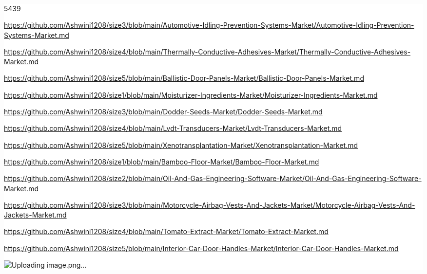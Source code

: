 5439</p><p><a href="https://github.com/Ashwini1208/size3/blob/main/Automotive-Idling-Prevention-Systems-Market/Automotive-Idling-Prevention-Systems-Market.md">https://github.com/Ashwini1208/size3/blob/main/Automotive-Idling-Prevention-Systems-Market/Automotive-Idling-Prevention-Systems-Market.md</a></p><p><a href="https://github.com/Ashwini1208/size4/blob/main/Thermally-Conductive-Adhesives-Market/Thermally-Conductive-Adhesives-Market.md">https://github.com/Ashwini1208/size4/blob/main/Thermally-Conductive-Adhesives-Market/Thermally-Conductive-Adhesives-Market.md</a></p><p><a href="https://github.com/Ashwini1208/size5/blob/main/Ballistic-Door-Panels-Market/Ballistic-Door-Panels-Market.md">https://github.com/Ashwini1208/size5/blob/main/Ballistic-Door-Panels-Market/Ballistic-Door-Panels-Market.md</a></p><p><a href="https://github.com/Ashwini1208/size1/blob/main/Moisturizer-Ingredients-Market/Moisturizer-Ingredients-Market.md">https://github.com/Ashwini1208/size1/blob/main/Moisturizer-Ingredients-Market/Moisturizer-Ingredients-Market.md</a></p><p><a href="https://github.com/Ashwini1208/size3/blob/main/Dodder-Seeds-Market/Dodder-Seeds-Market.md">https://github.com/Ashwini1208/size3/blob/main/Dodder-Seeds-Market/Dodder-Seeds-Market.md</a></p><p><a href="https://github.com/Ashwini1208/size4/blob/main/Lvdt-Transducers-Market/Lvdt-Transducers-Market.md">https://github.com/Ashwini1208/size4/blob/main/Lvdt-Transducers-Market/Lvdt-Transducers-Market.md</a></p><p><a href="https://github.com/Ashwini1208/size5/blob/main/Xenotransplantation-Market/Xenotransplantation-Market.md">https://github.com/Ashwini1208/size5/blob/main/Xenotransplantation-Market/Xenotransplantation-Market.md</a></p><p><a href="https://github.com/Ashwini1208/size1/blob/main/Bamboo-Floor-Market/Bamboo-Floor-Market.md">https://github.com/Ashwini1208/size1/blob/main/Bamboo-Floor-Market/Bamboo-Floor-Market.md</a></p><p><a href="https://github.com/Ashwini1208/size2/blob/main/Oil-And-Gas-Engineering-Software-Market/Oil-And-Gas-Engineering-Software-Market.md">https://github.com/Ashwini1208/size2/blob/main/Oil-And-Gas-Engineering-Software-Market/Oil-And-Gas-Engineering-Software-Market.md</a></p><p><a href="https://github.com/Ashwini1208/size3/blob/main/Motorcycle-Airbag-Vests-And-Jackets-Market/Motorcycle-Airbag-Vests-And-Jackets-Market.md">https://github.com/Ashwini1208/size3/blob/main/Motorcycle-Airbag-Vests-And-Jackets-Market/Motorcycle-Airbag-Vests-And-Jackets-Market.md</a></p><p><a href="https://github.com/Ashwini1208/size4/blob/main/Tomato-Extract-Market/Tomato-Extract-Market.md">https://github.com/Ashwini1208/size4/blob/main/Tomato-Extract-Market/Tomato-Extract-Market.md</a></p><p><a href="https://github.com/Ashwini1208/size5/blob/main/Interior-Car-Door-Handles-Market/Interior-Car-Door-Handles-Market.md">https://github.com/Ashwini1208/size5/blob/main/Interior-Car-Door-Handles-Market/Interior-Car-Door-Handles-Market.md</a></p>
![Uploading image.png…]()
